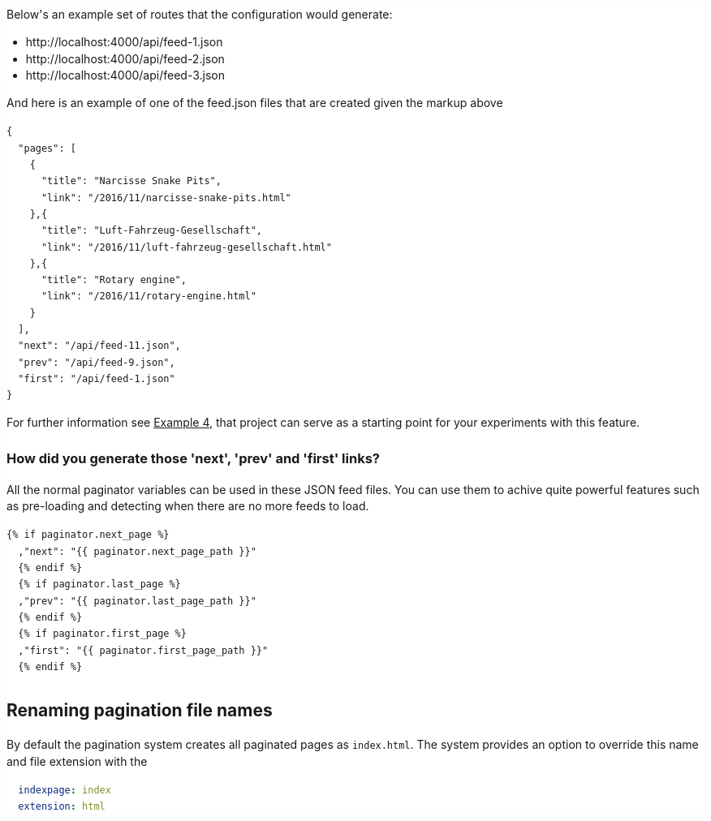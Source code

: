 Below's an example set of routes that the configuration would generate:
- http://localhost:4000/api/feed-1.json
- http://localhost:4000/api/feed-2.json
- http://localhost:4000/api/feed-3.json

And here is an example of one of the feed.json files that are created given the markup above
```
{
  "pages": [
    {
      "title": "Narcisse Snake Pits",
      "link": "/2016/11/narcisse-snake-pits.html"
    },{
      "title": "Luft-Fahrzeug-Gesellschaft",
      "link": "/2016/11/luft-fahrzeug-gesellschaft.html"
    },{
      "title": "Rotary engine",
      "link": "/2016/11/rotary-engine.html"
    }
  ], 
  "next": "/api/feed-11.json",
  "prev": "/api/feed-9.json",
  "first": "/api/feed-1.json"
}
```

For further information see [Example 4](https://github.com/sverrirs/jekyll-paginate-v2/tree/master/examples/04-jsonapi), that project can serve as a starting point for your experiments with this feature.

### How did you generate those 'next', 'prev' and 'first' links?

All the normal paginator variables can be used in these JSON feed files. You can use them to achive quite powerful features such as pre-loading and detecting when there are no more feeds to load. 

```
{% if paginator.next_page %}
  ,"next": "{{ paginator.next_page_path }}"
  {% endif %}
  {% if paginator.last_page %}
  ,"prev": "{{ paginator.last_page_path }}"
  {% endif %}
  {% if paginator.first_page %}
  ,"first": "{{ paginator.first_page_path }}"
  {% endif %}
```

## Renaming pagination file names
By default the pagination system creates all paginated pages as `index.html`. The system provides an option to override this name and file extension with the 

```yml
  indexpage: index
  extension: html
```
